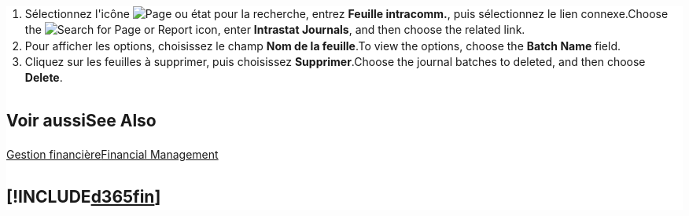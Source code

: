 1. <span data-ttu-id="d0c0c-199">Sélectionnez l'icône ![Page ou état pour la recherche](media/ui-search/search_small.png "Page ou état pour la recherche"), entrez **Feuille intracomm.**, puis sélectionnez le lien connexe.</span><span class="sxs-lookup"><span data-stu-id="d0c0c-199">Choose the ![Search for Page or Report](media/ui-search/search_small.png "Search for Page or Report icon") icon, enter **Intrastat Journals**, and then choose the related link.</span></span>  
2. <span data-ttu-id="d0c0c-200">Pour afficher les options, choisissez le champ **Nom de la feuille**.</span><span class="sxs-lookup"><span data-stu-id="d0c0c-200">To view the options, choose the **Batch Name** field.</span></span>  
3. <span data-ttu-id="d0c0c-201">Cliquez sur les feuilles à supprimer, puis choisissez **Supprimer**.</span><span class="sxs-lookup"><span data-stu-id="d0c0c-201">Choose the journal batches to deleted, and then choose **Delete**.</span></span>  

## <a name="see-also"></a><span data-ttu-id="d0c0c-202">Voir aussi</span><span class="sxs-lookup"><span data-stu-id="d0c0c-202">See Also</span></span>
[<span data-ttu-id="d0c0c-203">Gestion financière</span><span class="sxs-lookup"><span data-stu-id="d0c0c-203">Financial Management</span></span>](finance.md)

## [!INCLUDE[d365fin](includes/free_trial_md.md)]

